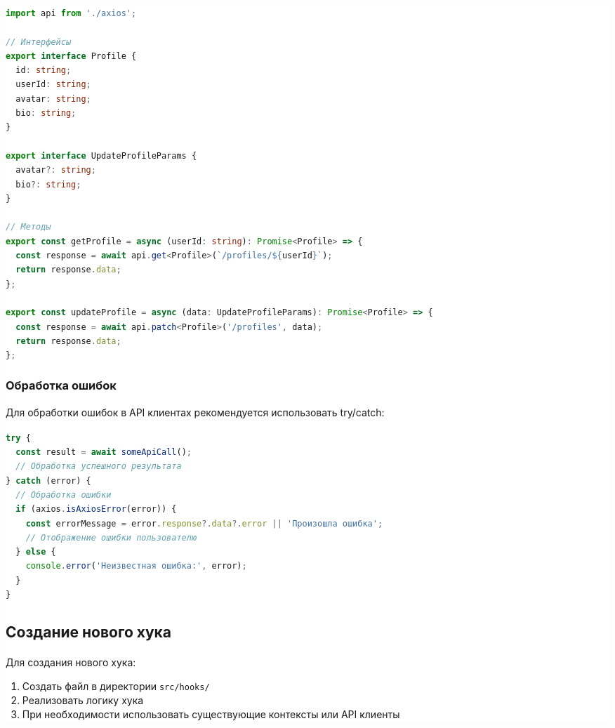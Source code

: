 ```typescript
import api from './axios';

// Интерфейсы
export interface Profile {
  id: string;
  userId: string;
  avatar: string;
  bio: string;
}

export interface UpdateProfileParams {
  avatar?: string;
  bio?: string;
}

// Методы
export const getProfile = async (userId: string): Promise<Profile> => {
  const response = await api.get<Profile>(`/profiles/${userId}`);
  return response.data;
};

export const updateProfile = async (data: UpdateProfileParams): Promise<Profile> => {
  const response = await api.patch<Profile>('/profiles', data);
  return response.data;
};
```

### Обработка ошибок

Для обработки ошибок в API клиентах рекомендуется использовать try/catch:

```typescript
try {
  const result = await someApiCall();
  // Обработка успешного результата
} catch (error) {
  // Обработка ошибки
  if (axios.isAxiosError(error)) {
    const errorMessage = error.response?.data?.error || 'Произошла ошибка';
    // Отображение ошибки пользователю
  } else {
    console.error('Неизвестная ошибка:', error);
  }
}
```

## Создание нового хука

Для создания нового хука:

1. Создать файл в директории `src/hooks/`
2. Реализовать логику хука
3. При необходимости использовать существующие контексты или API клиенты
